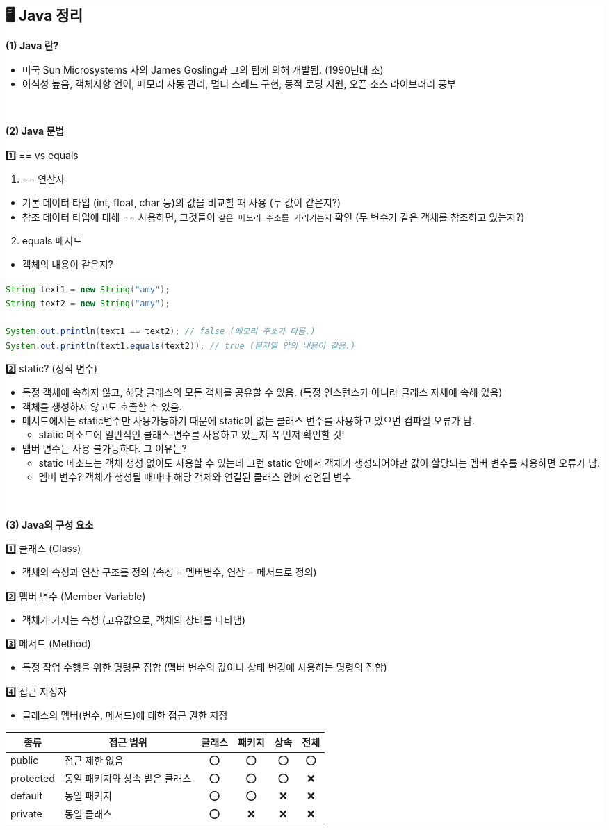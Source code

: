 ## 🖥️ Java 정리

**(1) Java 란?**

- 미국 Sun Microsystems 사의 James Gosling과 그의 팀에 의해 개발됨. (1990년대 초)
- 이식성 높음, 객체지향 언어, 메모리 자동 관리, 멀티 스레드 구현, 동적 로딩 지원, 오픈 소스 라이브러리 풍부

<br>

**(2) Java 문법**

1️⃣ == vs equals
1. == 연산자
- 기본 데이터 타입 (int, float, char 등)의 값을 비교할 때 사용 (두 값이 같은지?)
- 참조 데이터 타입에 대해 == 사용하면, 그것들이 `같은 메모리 주소를 가리키는지` 확인 (두 변수가 같은 객체를 참조하고 있는지?)

2. equals 메서드
- 객체의 내용이 같은지?

```java
String text1 = new String("amy");
String text2 = new String("amy");

System.out.println(text1 == text2); // false (메모리 주소가 다름.)
System.out.println(text1.equals(text2)); // true (문자열 안의 내용이 같음.)
```

2️⃣ static? (정적 변수)
- 특정 객체에 속하지 않고, 해당 클래스의 모든 객체를 공유할 수 있음. (특정 인스턴스가 아니라 클래스 자체에 속해 있음)
- 객체를 생성하지 않고도 호출할 수 있음.
- 메서드에서는 static변수만 사용가능하기 때문에 static이 없는 클래스 변수를 사용하고 있으면 컴파일 오류가 남.
    - static 메소드에 일반적인 클래스 변수를 사용하고 있는지 꼭 먼저 확인할 것!
- 멤버 변수는 사용 불가능하다. 그 이유는?
    - static 메소드는 객체 생성 없이도 사용할 수 있는데 그런 static 안에서 객체가 생성되어야만 값이 할당되는 멤버 변수를 사용하면 오류가 남.
    - 멤버 변수? 객체가 생성될 때마다 해당 객체와 연결된 클래스 안에 선언된 변수

<br>

**(3) Java의 구성 요소**

1️⃣ 클래스 (Class)
- 객체의 속성과 연산 구조를 정의 (속성 = 멤버변수, 연산 = 메서드로 정의)

2️⃣ 멤버 변수 (Member Variable)
- 객체가 가지는 속성 (고유값으로, 객체의 상태를 나타냄)

3️⃣ 메서드 (Method)
- 특정 작업 수행을 위한 명령문 집합 (멤버 변수의 값이나 상태 변경에 사용하는 명령의 집합)

4️⃣ 접근 지정자
- 클래스의 멤버(변수, 메서드)에 대한 접근 권한 지정

| 종류        | 접근 범위             | 클래스 | 패키지 |  상속 |  전체 |
| --------- | ----------------- | :-: | :-: | :-: | :-: |
| public    | 접근 제한 없음          |  ⭕  |  ⭕  |  ⭕  |  ⭕  |
| protected | 동일 패키지와 상속 받은 클래스 |  ⭕  |  ⭕  |  ⭕  |  ❌  |
| default   | 동일 패키지            |  ⭕  |  ⭕  |  ❌  |  ❌  |
| private   | 동일 클래스            |  ⭕  |  ❌  |  ❌  |  ❌  |
